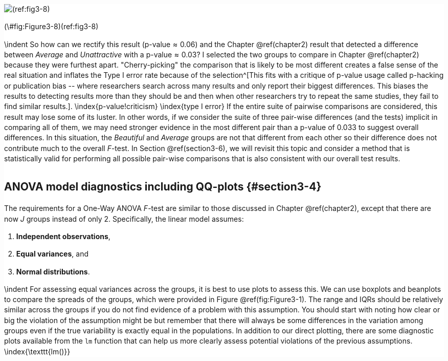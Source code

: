 <div class="figure">
<img src="03-oneWayAnova_files/figure-html/Figure3-8-1.png" alt="(ref:fig3-8)" width="480" />
<p class="caption">(\#fig:Figure3-8)(ref:fig3-8)</p>
</div>

\indent So how can we rectify this result ($\text{p-value}\approx 0.06$) and the 
Chapter \@ref(chapter2) result that detected a difference between *Average* 
and *Unattractive* with a $\text{p-value}\approx 0.03$? I selected the two groups 
to compare in Chapter \@ref(chapter2) because they were furthest apart.
"Cherry-picking" the comparison that is likely to be most different creates a 
false sense of the real situation and inflates the Type I error rate because of 
the selection^[This fits with a critique of p-value usage called 
p-hacking or publication bias -- where researchers search across many 
results and only report their biggest differences. This biases the 
results to detecting results more than they should be and then when 
other researchers try to repeat the same studies, they fail to find 
similar results.]. 
\index{p-value!criticism}
\index{type I error}
If the entire suite of pairwise comparisons are considered, this 
result may lose some of its luster. In other words, if we consider the suite of 
three pair-wise differences (and the tests) implicit in comparing all of them, 
we may need stronger evidence in the most different pair than a 
p-value of 0.033 to suggest overall differences. In this situation, 
the *Beautiful* and *Average* 
groups are not that different from each other so their difference does not 
contribute much to the overall $F$-test. In Section \@ref(section3-6), we will 
revisit this topic and consider a method that is
statistically valid for performing all possible pair-wise comparisons that is also
consistent with our overall test results. 

## ANOVA model diagnostics including QQ-plots {#section3-4}

The requirements for a One-Way ANOVA $F$-test are similar to those discussed in 
Chapter \@ref(chapter2), except that there are now $J$ groups instead of only 2.
Specifically, the linear model assumes:

1. **Independent observations**,

2. **Equal variances**, and

3. **Normal distributions**. 

\indent For assessing equal variances across the groups, it is best to use plots to  assess this. We can use boxplots and beanplots to compare the spreads of the 
groups, which were provided in Figure \@ref(fig:Figure3-1). The range and IQRs 
should be relatively similar across the groups if you do not find evidence of a 
problem with this assumption. You should start with noting how clear or big the
violation of the assumption might be but remember that there will always be some
differences in the variation among groups even if the true variability is exactly 
equal in the populations. In addition to our direct plotting, there are some 
diagnostic plots available from the ``lm`` function that can help us more
clearly assess potential violations of the previous assumptions.
\index{\texttt{lm()}}
